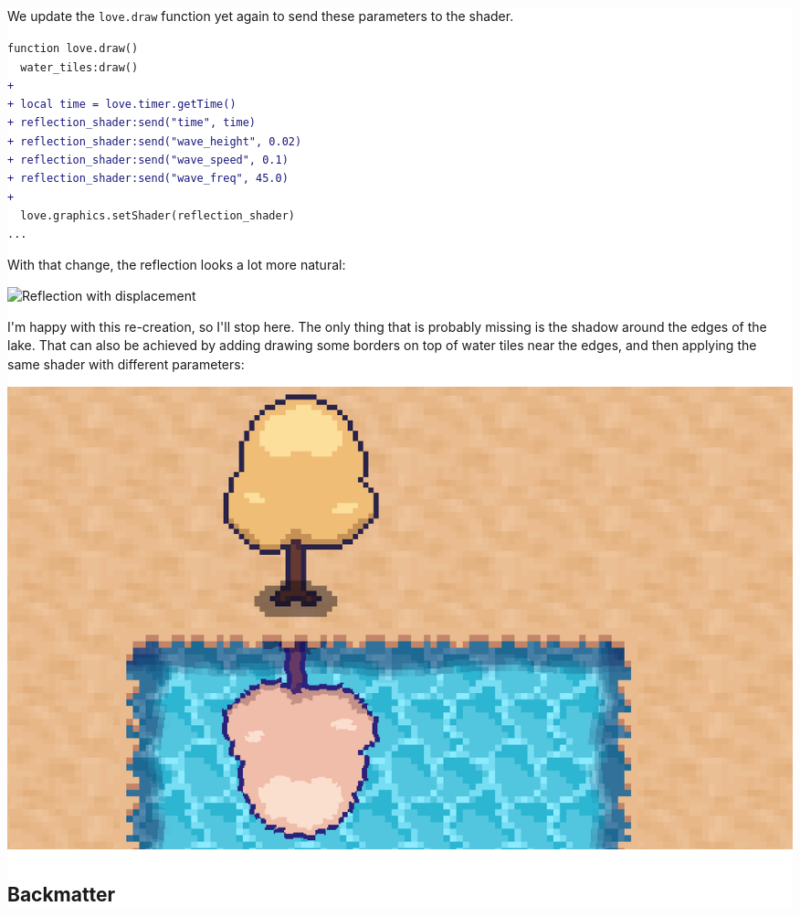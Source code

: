 We update the `love.draw` function yet again to send these parameters to the shader.

```diff
function love.draw()
  water_tiles:draw()
+
+ local time = love.timer.getTime()
+ reflection_shader:send("time", time)
+ reflection_shader:send("wave_height", 0.02)
+ reflection_shader:send("wave_speed", 0.1)
+ reflection_shader:send("wave_freq", 45.0)
+
  love.graphics.setShader(reflection_shader)
... 
```

With that change, the reflection looks a lot more natural:

![Reflection with displacement](/assets/img/water-shader/final-water-reflection.gif)

I'm happy with this re-creation, so I'll stop here.
The only thing that is probably missing is the shadow around the edges of the lake.
That can also be achieved by adding drawing some borders on top of water tiles near the edges,
and then applying the same shader with different parameters:

![Shadows around the water body](/assets/img/water-shader/water-shadows.png)

## Backmatter
